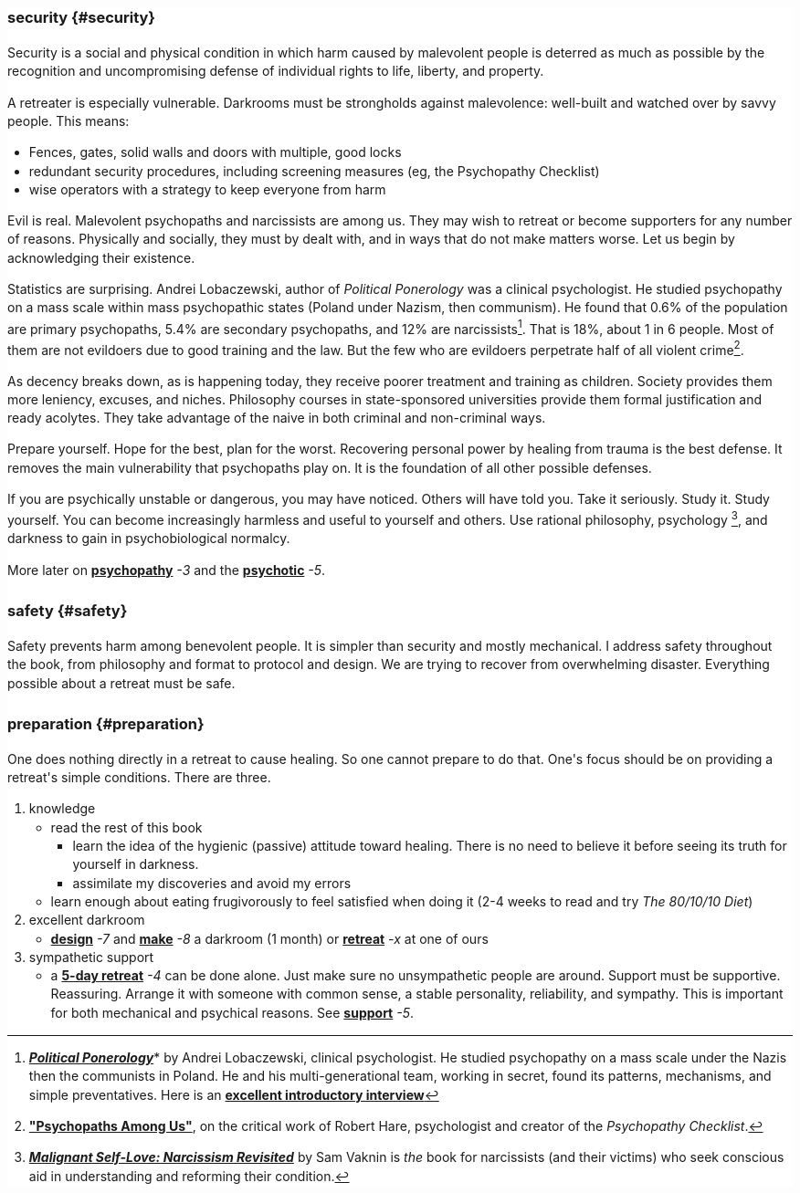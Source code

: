 ### security {#security}

Security is a social and physical condition in which harm caused by malevolent people is deterred as much as possible by the recognition and uncompromising defense of individual rights to life, liberty, and property.

A retreater is especially vulnerable. Darkrooms must be strongholds against malevolence: well-built and watched over by savvy people. This means:

- Fences, gates, solid walls and doors with multiple, good locks
- redundant security procedures, including screening measures (eg, the Psychopathy Checklist)
- wise operators with a strategy to keep everyone from harm

Evil is real. Malevolent psychopaths and narcissists are among us. They may wish to retreat or become supporters for any number of reasons. Physically and socially, they must by dealt with, and in ways that do not make matters worse. Let us begin by acknowledging their existence.

Statistics are surprising. Andrei Lobaczewski, author of _Political Ponerology_ was a clinical psychologist. He studied psychopathy on a mass scale within mass psychopathic states (Poland under Nazism, then communism). He found that 0.6% of the population are primary psychopaths, 5.4% are secondary psychopaths, and 12% are narcissists[^16]. That is 18%, about 1 in 6 people. Most of them are not evildoers due to good training and the law. But the few who are evildoers perpetrate half of all violent crime[^17].

As decency breaks down, as is happening today, they receive poorer treatment and training as children. Society provides them more leniency, excuses, and niches. Philosophy courses in state-sponsored universities provide them formal justification and ready acolytes. They take advantage of the naive in both criminal and non-criminal ways.

Prepare yourself. Hope for the best, plan for the worst. Recovering personal power by healing from trauma is the best defense. It removes the main vulnerability that psychopaths play on. It is the foundation of all other possible defenses.

If you are psychically unstable or dangerous, you may have noticed. Others will have told you. Take it seriously. Study it. Study yourself. You can become increasingly harmless and useful to yourself and others. Use rational philosophy, psychology [^18], and darkness to gain in psychobiological normalcy. 

More later on [____psychopathy____](#psychopathy)&nbsp;_-​3_ and the [____psychotic____](#psychotic)&nbsp;_-​5_.

### safety {#safety}

Safety prevents harm among benevolent people. It is simpler than security and mostly mechanical. I address safety throughout the book, from philosophy and format to protocol and design. We are trying to recover from overwhelming disaster. Everything possible about a retreat must be safe.

### preparation {#preparation}

One does nothing directly in a retreat to cause healing. So one cannot prepare to do that. One's focus should be on providing a retreat's simple conditions. There are three.

1. knowledge
	- read the rest of this book
		- learn the idea of the hygienic (passive) attitude toward healing. There is no need to believe it before seeing its truth for yourself in darkness.
		- assimilate my discoveries and avoid my errors
	- learn enough about eating frugivorously to feel satisfied when doing it (2-4 weeks to read and try _The 80/10/10 Diet_)
2. excellent darkroom
	- [____design____](#design)&nbsp;_-​7_ and [____make____](#make)&nbsp;_-​8_ a darkroom (1 month) or [____retreat____](#retreat)&nbsp;_-​x_ at one of ours
3. sympathetic support
	- a [____5-day retreat____](#5-day)&nbsp;_-​4_ can be done alone. Just make sure no unsympathetic people are around. Support must be supportive. Reassuring. Arrange it with someone with common sense, a stable personality, reliability, and sympathy. This is important for both mechanical and psychical reasons. See [____support____](#support)&nbsp;_-​5_.


[^5]: Herbert Shelton, [____*Science and Fine Art of Natural Hygiene*____](https://hygienicdarkretreat.com/f/hygiene.pdf)\*, p35
[^6]: Ibid, p139
[^7]: William Arthur Evans, psychobiologist, said that each cell has thoughts, feelings, and instincts. Conscious experience summarizes those trillions of inputs, and can influence them in turn. Evans bested the hygienists of his time in his grasp of this issue—and in some of his results. He helped his clients trace and correct physical maladies through their feelings. His books are extraordinary. See my blog post [____William Arthur Evans____](https://hygienicdarkretreat.com/blog/2009/08/william-arthur-evans/) and the [____bibliography____](#bibliography-influences)&nbsp;_-​t_.
[^8]: Ayn Rand, _The Virtue of Selfishness_, p18, "The Objectivist Ethics"
[^9]: See [____*In Search of the Miraculous*____](https://hygienicdarkretreat.com/f/search.pdf)\* by PD Ouspensky on Gurdjieff's teachings
[^10]: _Atlas Shrugged_, in Galt's Speech
[^11]: _The Continuum Concept_, Jean Liedloff, about parenting and natural, non-adversarial relationship
[^12]: Walter Veith is an Adventist evangelist and former biology professor. He exposes most spiritual activity as Satanism, ie, the lie of works-based salvation. In his sing-song voice, he conveys the unified story arc of the Bible and the meaning of Christ's message of salvation by grace. (Hygiene's restful approach to healing translates this message into biological terms.) See his astonishing video series, [____"Total Onslaught"____](https://adtv.watch/series/total-onslaught). 
[^13]: George Kavassilas, philosopher and ET contactee, wrote [____*Our Universal Journey*____](https://www.ourjourneyhome.earth/market-place#section-1592035487385). George exposes _all_ spiritual activity, including Christianity, as part of an all-too-real, cosmic-scale [____*God Control Matrix*____](https://youtube.com/playlist?list=PLV75wDOASk_eAijH1idZyya3AE7RmwbG1). George has genuinely new and compelling ideas, from his cosmopolitics and exponential physics to his psychophysiology and ontology of the eternal individual.
[^14]: Herbert Shelton, [____*Science and Fine Art of Natural Hygiene*____](https://hygienicdarkretreat.com/f/hygiene.pdf)\*, p103
[^15]: _Raw Courage World_ a hard to find, fun-park ride of a book by the gonzo Fouad "Raw Courage" Dini. While reading it, many wonder if it is really happening. Yes, it is.
[^16]: [____*Political Ponerology*____](https://hygienicdarkretreat.com/f/ponerology.pdf)\* by Andrei Lobaczewski, clinical psychologist. He studied psychopathy on a mass scale under the Nazis then the communists in Poland. He and his multi-generational team, working in secret, found its patterns, mechanisms, and simple preventatives. Here is an [____excellent introductory interview____](https://www.sott.net/article/159686-In-Memoriam-Andrzej-M-obaczewski)
[^17]: [____"Psychopaths Among Us"____](http://www.hare.org/links/saturday.html), on the critical work of Robert Hare, psychologist and creator of the _Psychopathy Checklist_.
[^18]: [____*Malignant Self-Love: Narcissism Revisited*____](https://narcissistic-abuse.com) by Sam Vaknin is _the_ book for narcissists (and their victims) who seek conscious aid in understanding and reforming their condition.